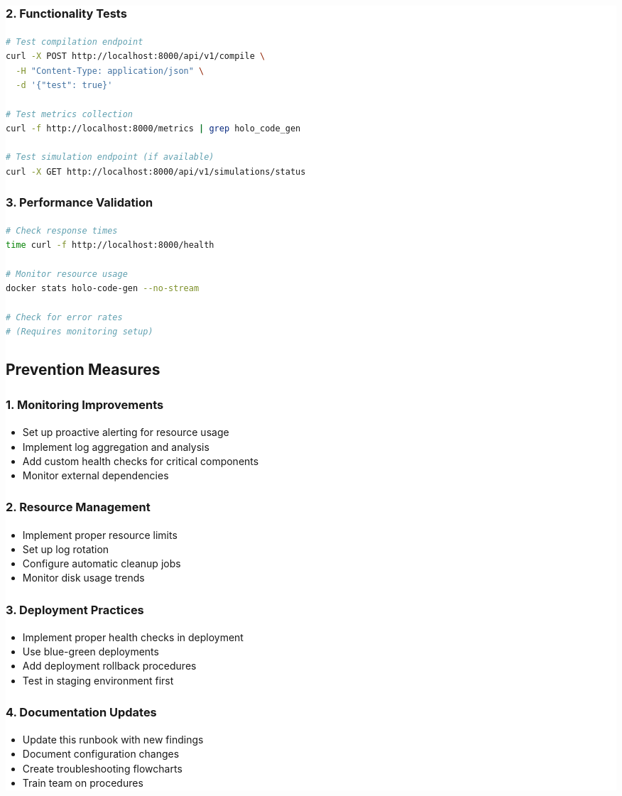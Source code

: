### 2. Functionality Tests
```bash
# Test compilation endpoint
curl -X POST http://localhost:8000/api/v1/compile \
  -H "Content-Type: application/json" \
  -d '{"test": true}'

# Test metrics collection
curl -f http://localhost:8000/metrics | grep holo_code_gen

# Test simulation endpoint (if available)
curl -X GET http://localhost:8000/api/v1/simulations/status
```

### 3. Performance Validation
```bash
# Check response times
time curl -f http://localhost:8000/health

# Monitor resource usage
docker stats holo-code-gen --no-stream

# Check for error rates
# (Requires monitoring setup)
```

## Prevention Measures

### 1. Monitoring Improvements
- Set up proactive alerting for resource usage
- Implement log aggregation and analysis
- Add custom health checks for critical components
- Monitor external dependencies

### 2. Resource Management
- Implement proper resource limits
- Set up log rotation
- Configure automatic cleanup jobs
- Monitor disk usage trends

### 3. Deployment Practices
- Implement proper health checks in deployment
- Use blue-green deployments
- Add deployment rollback procedures
- Test in staging environment first

### 4. Documentation Updates
- Update this runbook with new findings
- Document configuration changes
- Create troubleshooting flowcharts
- Train team on procedures
